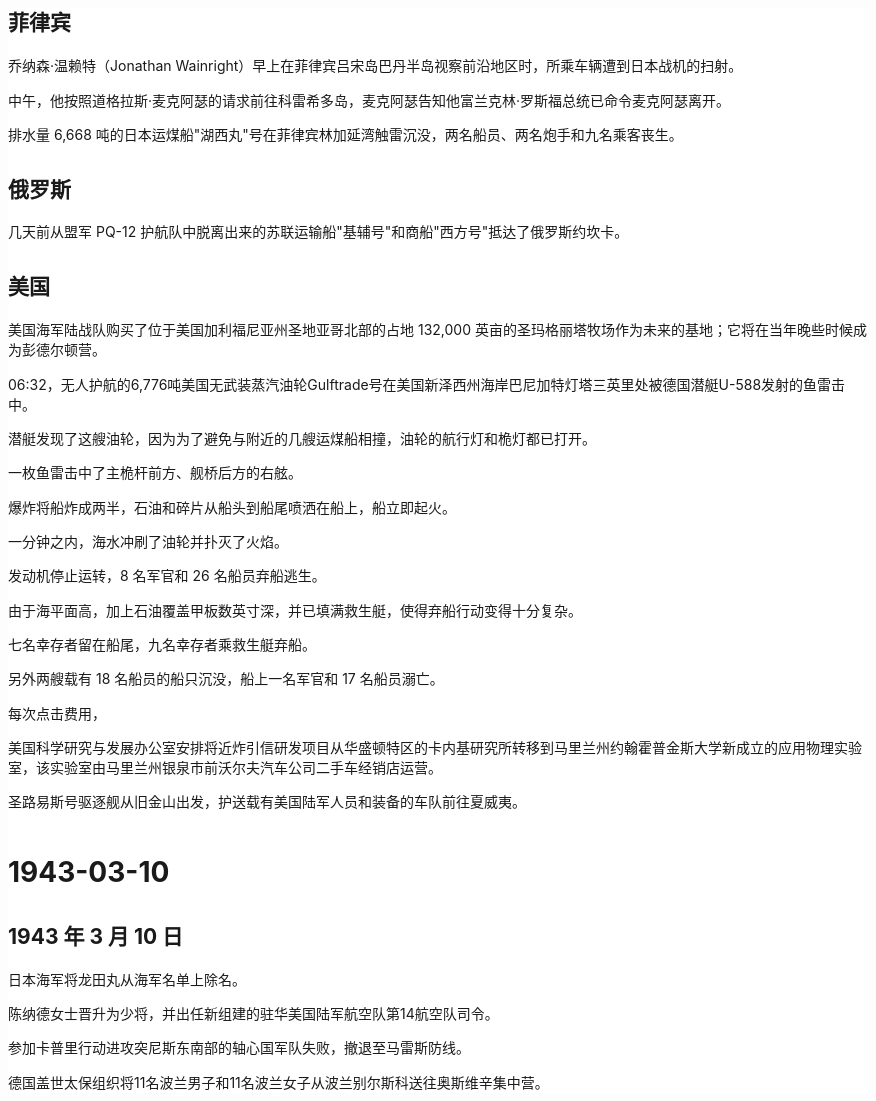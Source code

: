 ## 菲律宾

乔纳森·温赖特（Jonathan
Wainright）早上在菲律宾吕宋岛巴丹半岛视察前沿地区时，所乘车辆遭到日本战机的扫射。

中午，他按照道格拉斯·麦克阿瑟的请求前往科雷希多岛，麦克阿瑟告知他富兰克林·罗斯福总统已命令麦克阿瑟离开。

排水量 6,668
吨的日本运煤船"湖西丸"号在菲律宾林加延湾触雷沉没，两名船员、两名炮手和九名乘客丧生。

## 俄罗斯

几天前从盟军 PQ-12
护航队中脱离出来的苏联运输船"基辅号"和商船"西方号"抵达了俄罗斯约坎卡。

## 美国

美国海军陆战队购买了位于美国加利福尼亚州圣地亚哥北部的占地 132,000
英亩的圣玛格丽塔牧场作为未来的基地；它将在当年晚些时候成为彭德尔顿营。

06:32，无人护航的6,776吨美国无武装蒸汽油轮Gulftrade号在美国新泽西州海岸巴尼加特灯塔三英里处被德国潜艇U-588发射的鱼雷击中。

潜艇发现了这艘油轮，因为为了避免与附近的几艘运煤船相撞，油轮的航行灯和桅灯都已打开。

一枚鱼雷击中了主桅杆前方、舰桥后方的右舷。

爆炸将船炸成两半，石油和碎片从船头到船尾喷洒在船上，船立即起火。

一分钟之内，海水冲刷了油轮并扑灭了火焰。

发动机停止运转，8 名军官和 26 名船员弃船逃生。

由于海平面高，加上石油覆盖甲板数英寸深，并已填满救生艇，使得弃船行动变得十分复杂。

七名幸存者留在船尾，九名幸存者乘救生艇弃船。

另外两艘载有 18 名船员的船只沉没，船上一名军官和 17 名船员溺亡。

每次点击费用，

美国科学研究与发展办公室安排将近炸引信研发项目从华盛顿特区的卡内基研究所转移到马里兰州约翰霍普金斯大学新成立的应用物理实验室，该实验室由马里兰州银泉市前沃尔夫汽车公司二手车经销店运营。

圣路易斯号驱逐舰从旧金山出发，护送载有美国陆军人员和装备的车队前往夏威夷。



# 1943-03-10

## 1943 年 3 月 10 日

日本海军将龙田丸从海军名单上除名。

陈纳德女士晋升为少将，并出任新组建的驻华美国陆军航空队第14航空队司令。

参加卡普里行动进攻突尼斯东南部的轴心国军队失败，撤退至马雷斯防线。

德国盖世太保组织将11名波兰男子和11名波兰女子从波兰别尔斯科送往奥斯维辛集中营。

